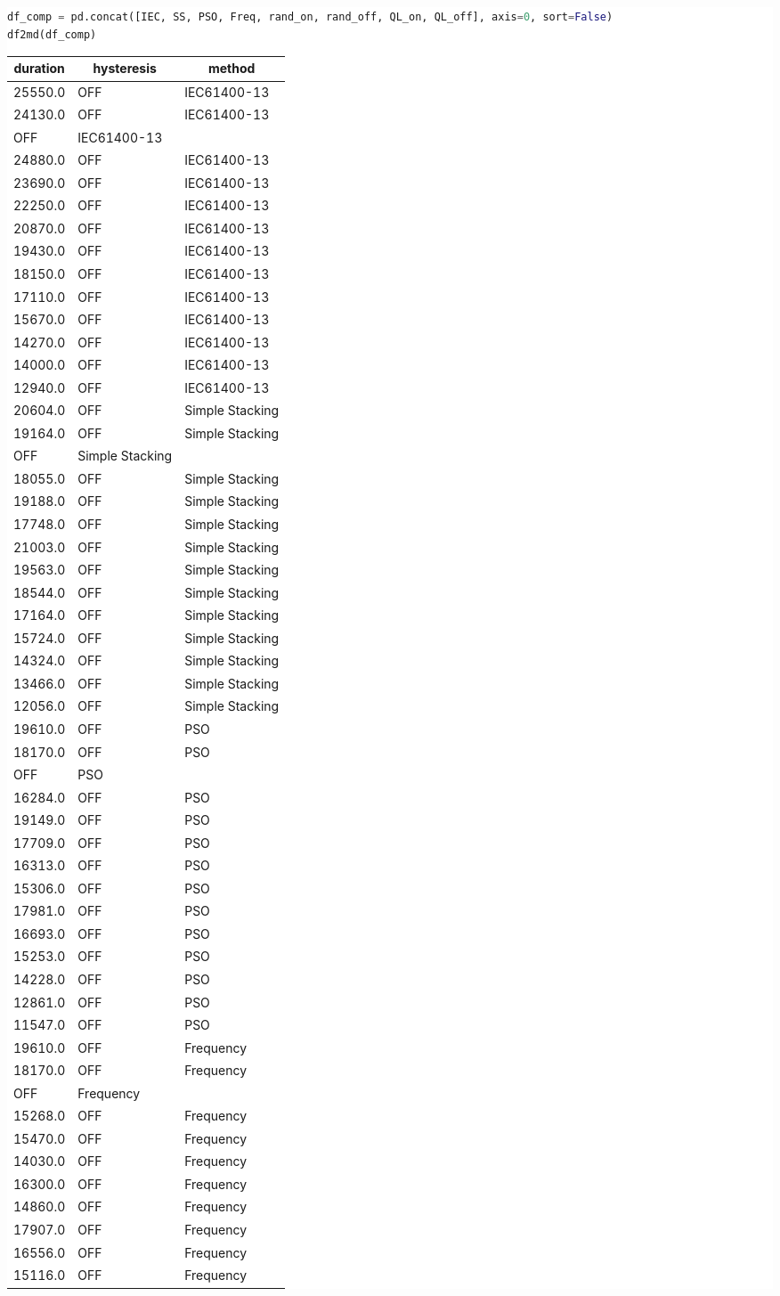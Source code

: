 
```python
df_comp = pd.concat([IEC, SS, PSO, Freq, rand_on, rand_off, QL_on, QL_off], axis=0, sort=False)
df2md(df_comp)
```


duration|hysteresis|method
---|---|---
25550.0|OFF|IEC61400-13
24130.0|OFF|IEC61400-13
|OFF|IEC61400-13
24880.0|OFF|IEC61400-13
23690.0|OFF|IEC61400-13
22250.0|OFF|IEC61400-13
20870.0|OFF|IEC61400-13
19430.0|OFF|IEC61400-13
18150.0|OFF|IEC61400-13
17110.0|OFF|IEC61400-13
15670.0|OFF|IEC61400-13
14270.0|OFF|IEC61400-13
14000.0|OFF|IEC61400-13
12940.0|OFF|IEC61400-13
20604.0|OFF|Simple Stacking
19164.0|OFF|Simple Stacking
|OFF|Simple Stacking
18055.0|OFF|Simple Stacking
19188.0|OFF|Simple Stacking
17748.0|OFF|Simple Stacking
21003.0|OFF|Simple Stacking
19563.0|OFF|Simple Stacking
18544.0|OFF|Simple Stacking
17164.0|OFF|Simple Stacking
15724.0|OFF|Simple Stacking
14324.0|OFF|Simple Stacking
13466.0|OFF|Simple Stacking
12056.0|OFF|Simple Stacking
19610.0|OFF|PSO
18170.0|OFF|PSO
|OFF|PSO
16284.0|OFF|PSO
19149.0|OFF|PSO
17709.0|OFF|PSO
16313.0|OFF|PSO
15306.0|OFF|PSO
17981.0|OFF|PSO
16693.0|OFF|PSO
15253.0|OFF|PSO
14228.0|OFF|PSO
12861.0|OFF|PSO
11547.0|OFF|PSO
19610.0|OFF|Frequency
18170.0|OFF|Frequency
|OFF|Frequency
15268.0|OFF|Frequency
15470.0|OFF|Frequency
14030.0|OFF|Frequency
16300.0|OFF|Frequency
14860.0|OFF|Frequency
17907.0|OFF|Frequency
16556.0|OFF|Frequency
15116.0|OFF|Frequency